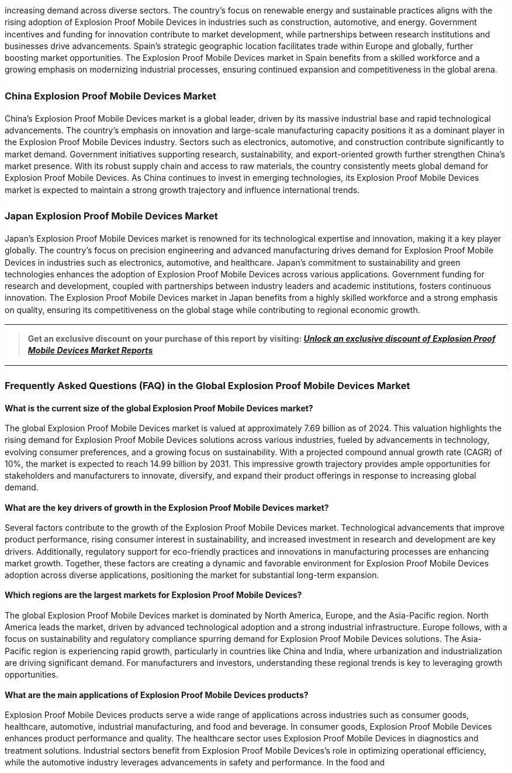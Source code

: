 increasing demand across diverse sectors. The country&rsquo;s focus on renewable energy and sustainable practices aligns with the rising adoption of Explosion Proof Mobile Devices in industries such as construction, automotive, and energy. Government incentives and funding for innovation contribute to market development, while partnerships between research institutions and businesses drive advancements. Spain&rsquo;s strategic geographic location facilitates trade within Europe and globally, further boosting market opportunities. The Explosion Proof Mobile Devices market in Spain benefits from a skilled workforce and a growing emphasis on modernizing industrial processes, ensuring continued expansion and competitiveness in the global arena.</p><h3>China Explosion Proof Mobile Devices Market</h3><p>China&rsquo;s Explosion Proof Mobile Devices market is a global leader, driven by its massive industrial base and rapid technological advancements. The country&rsquo;s emphasis on innovation and large-scale manufacturing capacity positions it as a dominant player in the Explosion Proof Mobile Devices industry. Sectors such as electronics, automotive, and construction contribute significantly to market demand. Government initiatives supporting research, sustainability, and export-oriented growth further strengthen China&rsquo;s market presence. With its robust supply chain and access to raw materials, the country consistently meets global demand for Explosion Proof Mobile Devices. As China continues to invest in emerging technologies, its Explosion Proof Mobile Devices market is expected to maintain a strong growth trajectory and influence international trends.</p><h3>Japan Explosion Proof Mobile Devices Market</h3><p>Japan&rsquo;s Explosion Proof Mobile Devices market is renowned for its technological expertise and innovation, making it a key player globally. The country&rsquo;s focus on precision engineering and advanced manufacturing drives demand for Explosion Proof Mobile Devices in industries such as electronics, automotive, and healthcare. Japan&rsquo;s commitment to sustainability and green technologies enhances the adoption of Explosion Proof Mobile Devices across various applications. Government funding for research and development, coupled with partnerships between industry leaders and academic institutions, fosters continuous innovation. The Explosion Proof Mobile Devices market in Japan benefits from a highly skilled workforce and a strong emphasis on quality, ensuring its competitiveness on the global stage while contributing to regional economic growth.</p><hr /><blockquote><p><strong>Get an exclusive discount on your purchase of this report by visiting: <em><a href="://marketresearchpulse.com/ask-for-discount/131249?utm_source=Github&amp;utm_medium=028">Unlock an exclusive discount of Explosion Proof Mobile Devices Market Reports</a></em>&nbsp;</strong></p></blockquote><hr /><h3>Frequently Asked Questions (FAQ) in the Global Explosion Proof Mobile Devices Market</h3><p><strong>What is the current size of the global Explosion Proof Mobile Devices market?</strong></p><p>The global Explosion Proof Mobile Devices market is valued at approximately 7.69 billion as of 2024. This valuation highlights the rising demand for Explosion Proof Mobile Devices solutions across various industries, fueled by advancements in technology, evolving consumer preferences, and a growing focus on sustainability. With a projected compound annual growth rate (CAGR) of 10%, the market is expected to reach 14.99 billion by 2031. This impressive growth trajectory provides ample opportunities for stakeholders and manufacturers to innovate, diversify, and expand their product offerings in response to increasing global demand.</p><p><strong>What are the key drivers of growth in the Explosion Proof Mobile Devices market?</strong></p><p>Several factors contribute to the growth of the Explosion Proof Mobile Devices market. Technological advancements that improve product performance, rising consumer interest in sustainability, and increased investment in research and development are key drivers. Additionally, regulatory support for eco-friendly practices and innovations in manufacturing processes are enhancing market growth. Together, these factors are creating a dynamic and favorable environment for Explosion Proof Mobile Devices adoption across diverse applications, positioning the market for substantial long-term expansion.</p><p><strong>Which regions are the largest markets for Explosion Proof Mobile Devices?</strong></p><p>The global Explosion Proof Mobile Devices market is dominated by North America, Europe, and the Asia-Pacific region. North America leads the market, driven by advanced technological adoption and a strong industrial infrastructure. Europe follows, with a focus on sustainability and regulatory compliance spurring demand for Explosion Proof Mobile Devices solutions. The Asia-Pacific region is experiencing rapid growth, particularly in countries like China and India, where urbanization and industrialization are driving significant demand. For manufacturers and investors, understanding these regional trends is key to leveraging growth opportunities.</p><p><strong>What are the main applications of Explosion Proof Mobile Devices products?</strong></p><p>Explosion Proof Mobile Devices products serve a wide range of applications across industries such as consumer goods, healthcare, automotive, industrial manufacturing, and food and beverage. In consumer goods, Explosion Proof Mobile Devices enhances product performance and quality. The healthcare sector uses Explosion Proof Mobile Devices in diagnostics and treatment solutions. Industrial sectors benefit from Explosion Proof Mobile Devices&rsquo;s role in optimizing operational efficiency, while the automotive industry leverages advancements in safety and performance. In the food and